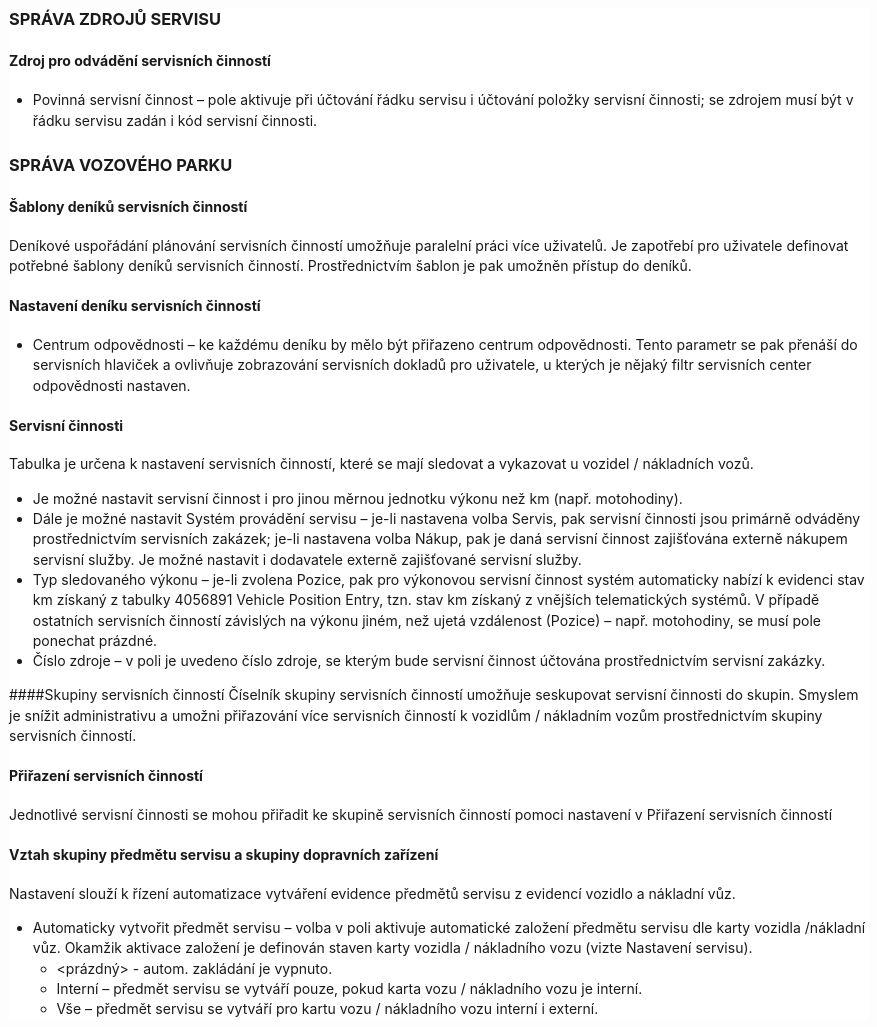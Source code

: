 ### SPRÁVA ZDROJŮ SERVISU
#### Zdroj pro odvádění servisních činností

- Povinná servisní činnost – pole aktivuje při účtování řádku servisu i účtování položky servisní činnosti; se zdrojem musí být v řádku servisu zadán i kód servisní činnosti.

### SPRÁVA VOZOVÉHO PARKU
#### Šablony deníků servisních činností

Deníkové uspořádání plánování servisních činností umožňuje paralelní práci více uživatelů. Je zapotřebí pro uživatele definovat potřebné šablony deníků servisních činností. Prostřednictvím šablon je pak umožněn přístup do deníků.

#### Nastavení deníku servisních činností
- Centrum odpovědnosti – ke každému deníku by mělo být přiřazeno centrum odpovědnosti. Tento parametr se pak přenáší do servisních hlaviček a ovlivňuje zobrazování servisních dokladů pro uživatele, u kterých je nějaký filtr servisních center odpovědnosti nastaven.

#### Servisní činnosti
Tabulka je určena k nastavení servisních činností, které se mají sledovat a vykazovat u vozidel / nákladních vozů. 

- Je možné nastavit servisní činnost i pro jinou měrnou jednotku výkonu než km (např. motohodiny). 
- Dále je možné nastavit Systém provádění servisu – je-li nastavena volba Servis, pak servisní činnosti jsou primárně odváděny prostřednictvím servisních zakázek; je-li nastavena volba Nákup, pak je daná servisní činnost zajišťována externě nákupem servisní služby. Je možné nastavit i dodavatele externě zajišťované servisní služby.
- Typ sledovaného výkonu – je-li zvolena Pozice, pak pro výkonovou servisní činnost systém automaticky nabízí k evidenci stav km získaný z tabulky 4056891 Vehicle Position Entry, tzn. stav km získaný z vnějších telematických systémů. V případě ostatních servisních činností závislých na výkonu jiném, než ujetá vzdálenost (Pozice) – např. motohodiny, se musí pole ponechat prázdné.
- Číslo zdroje – v poli je uvedeno číslo zdroje, se kterým bude servisní činnost účtována prostřednictvím servisní zakázky.

####Skupiny servisních činností
Číselník skupiny servisních činností umožňuje seskupovat servisní činnosti do skupin. Smyslem je snížit administrativu a umožni přiřazování více servisních činností k vozidlům / nákladním vozům prostřednictvím skupiny servisních činností.
#### Přiřazení servisních činností
Jednotlivé servisní činnosti se mohou přiřadit ke skupině servisních činností pomoci nastavení v Přiřazení servisních činností
####  Vztah skupiny předmětu servisu a skupiny dopravních zařízení
Nastavení slouží k řízení automatizace vytváření evidence předmětů servisu z evidencí vozidlo a nákladní vůz.

- Automaticky vytvořit předmět servisu – volba v poli aktivuje automatické založení předmětu servisu dle karty vozidla /nákladní vůz. Okamžik aktivace založení je definován staven karty vozidla / nákladního vozu (vizte Nastavení servisu). 
    * <prázdný> - autom. zakládání je vypnuto.
    * Interní – předmět servisu se vytváří pouze, pokud karta vozu / nákladního vozu je interní.
    * Vše – předmět servisu se vytváří pro kartu vozu / nákladního vozu interní i externí. 
